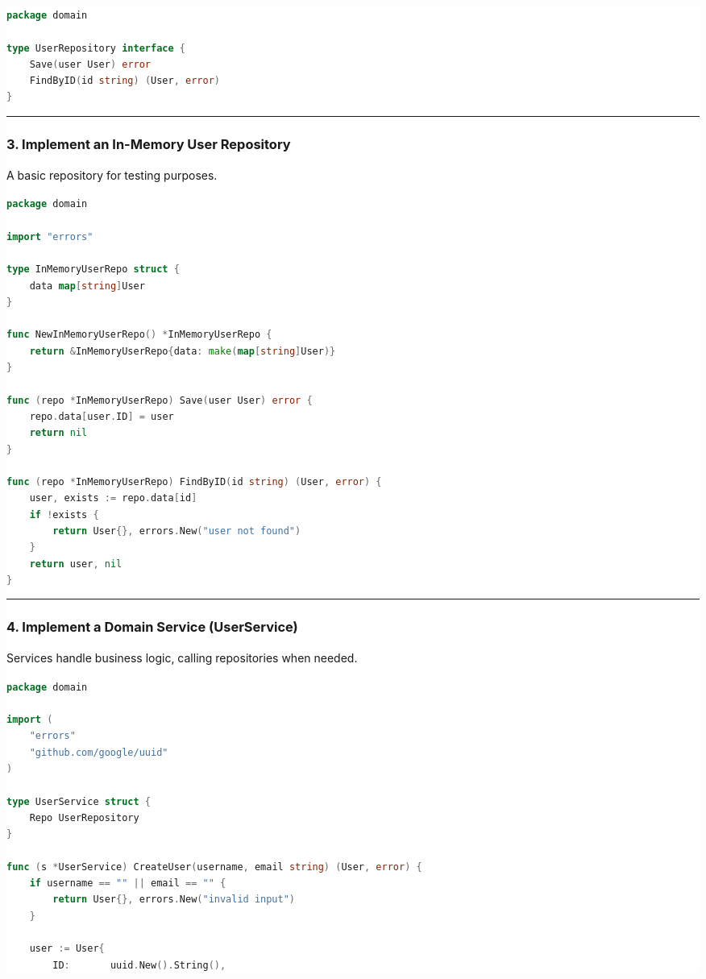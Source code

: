 ```go
package domain

type UserRepository interface {
    Save(user User) error
    FindByID(id string) (User, error)
}
```

---

### **3. Implement an In-Memory User Repository**
A basic repository for testing purposes.

```go
package domain

import "errors"

type InMemoryUserRepo struct {
    data map[string]User
}

func NewInMemoryUserRepo() *InMemoryUserRepo {
    return &InMemoryUserRepo{data: make(map[string]User)}
}

func (repo *InMemoryUserRepo) Save(user User) error {
    repo.data[user.ID] = user
    return nil
}

func (repo *InMemoryUserRepo) FindByID(id string) (User, error) {
    user, exists := repo.data[id]
    if !exists {
        return User{}, errors.New("user not found")
    }
    return user, nil
}
```

---

### **4. Implement a Domain Service (UserService)**
Services handle business logic, calling repositories when needed.

```go
package domain

import (
    "errors"
    "github.com/google/uuid"
)

type UserService struct {
    Repo UserRepository
}

func (s *UserService) CreateUser(username, email string) (User, error) {
    if username == "" || email == "" {
        return User{}, errors.New("invalid input")
    }

    user := User{
        ID:       uuid.New().String(),
```
